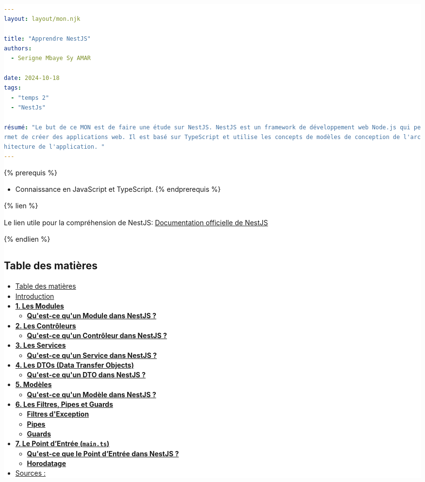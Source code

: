```yaml
---
layout: layout/mon.njk

title: "Apprendre NestJS"
authors:
  - Serigne Mbaye Sy AMAR

date: 2024-10-18
tags: 
  - "temps 2"
  - "NestJs"

résumé: "Le but de ce MON est de faire une étude sur NestJS. NestJS est un framework de développement web Node.js qui permet de créer des applications web. Il est basé sur TypeScript et utilise les concepts de modèles de conception de l'architecture de l'application. "
---
```


{% prerequis %}
- Connaissance en JavaScript  et TypeScript.
{% endprerequis %}

{% lien %}

Le lien utile pour la compréhension de NestJS: 
[Documentation officielle de NestJS](https://docs.nestjs.com) 

{% endlien %}

## Table des matières
- [Table des matières](#table-des-matières)
- [Introduction](#introduction)
- [**1. Les Modules**](#1-les-modules)
    - [**Qu'est-ce qu'un Module dans NestJS ?**](#quest-ce-quun-module-dans-nestjs-)
- [**2. Les Contrôleurs**](#2-les-contrôleurs)
    - [**Qu'est-ce qu'un Contrôleur dans NestJS ?**](#quest-ce-quun-contrôleur-dans-nestjs-)
- [**3. Les Services**](#3-les-services)
    - [**Qu'est-ce qu'un Service dans NestJS ?**](#quest-ce-quun-service-dans-nestjs-)
- [**4. Les DTOs (Data Transfer Objects)**](#4-les-dtos-data-transfer-objects)
    - [**Qu'est-ce qu'un DTO dans NestJS ?**](#quest-ce-quun-dto-dans-nestjs-)
- [**5. Modèles**](#5-modèles)
    - [**Qu'est-ce qu'un Modèle dans NestJS ?**](#quest-ce-quun-modèle-dans-nestjs-)
- [**6. Les Filtres, Pipes et Guards**](#6-les-filtres-pipes-et-guards)
    - [**Filtres d'Exception**](#filtres-dexception)
    - [**Pipes**](#pipes)
    - [**Guards**](#guards)
- [**7. Le Point d’Entrée (`main.ts`)**](#7-le-point-dentrée-maints)
    - [**Qu'est-ce que le Point d’Entrée dans NestJS ?**](#quest-ce-que-le-point-dentrée-dans-nestjs-)
  - [**Horodatage**](#horodatage)
- [Sources :](#sources-)
